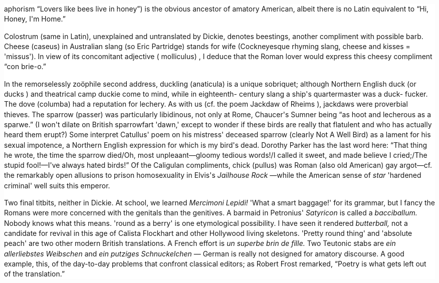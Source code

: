 aphorism &ldquo;Lovers like bees live in honey&rdquo;) is the
obvious ancestor of amatory American, albeit there
is no Latin equivalent to &ldquo;Hi, Honey, I'm Home.&rdquo;

Colostrum (same in Latin), unexplained and
untranslated by Dickie, denotes beestings, another
compliment with possible barb. Cheese (caseus) in
Australian slang (so Eric Partridge) stands for wife
(Cockneyesque rhyming slang, cheese and kisses =
'missus'). In view of its concomitant adjective ( molliculus) , I deduce that the Roman lover would express this cheesy compliment &ldquo;con brie-o.&rdquo;

In the remorselessly zoöphile second address,
duckling (anaticula) is a unique sobriquet; although
Northern English duck (or ducks ) and theatrical
camp duckie come to mind, while in eighteenth-
century slang a ship's quartermaster was a duck-
fucker. The dove (columba) had a reputation for
lechery. As with us (cf. the poem Jackdaw of
Rheims ), jackdaws were proverbial thieves. The
sparrow (passer) was particularly libidinous, not
only at Rome, Chaucer's Sumner being &ldquo;as hoot
and lecherous as a sparwe.&rdquo; (I won't dilate on
British sparrowfart 'dawn,' except to wonder if
these birds are really that flatulent and who has
actually heard them erupt?) Some interpret
Catullus' poem on his mistress' deceased sparrow
(clearly Not A Well Bird) as a lament for his sexual
impotence, a Northern English expression for
which is my bird's dead. Dorothy Parker has the
last word here: &ldquo;That thing he wrote, the time the
sparrow died/Oh, most unpleaant—gloomy tedious
words!/I called it sweet, and made believe I
cried;/The stupid fool!—I've always hated birds!&rdquo;
Of the Caligulan compliments, chick (pullus)
was Roman (also old American) gay argot—cf. the
remarkably open allusions to prison homosexuality in Elvis's _Jailhouse Rock_ —while the American sense of _star_ 'hardened criminal' well suits this emperor.

Two final titbits, neither in Dickie. At school,
we learned _Mercimoni Lepidi!_ 'What a smart baggage!' for its grammar, but I fancy the Romans were more concerned with the genitals than the genitives. A barmaid in Petronius' _Satyricon_ is called a _bacciballum._ Nobody knows what this means.
'round as a berry' is one etymological possibility. I
have seen it rendered _butterball,_ not a candidate
for revival in this age of Calista Flockhart and other
Hollywood living skeletons. 'Pretty round thing'
and 'absolute peach' are two other modern British
translations. A French effort is _un superbe brin de
fille._ Two Teutonic stabs are _ein allerliebstes
Weibschen_ and _ein putziges Schnuckelchen_ —
German is really not designed for amatory discourse. A good example, this, of the day-to-day problems that confront classical editors; as Robert
Frost remarked, &ldquo;Poetry is what gets left out of the
translation.&rdquo;
